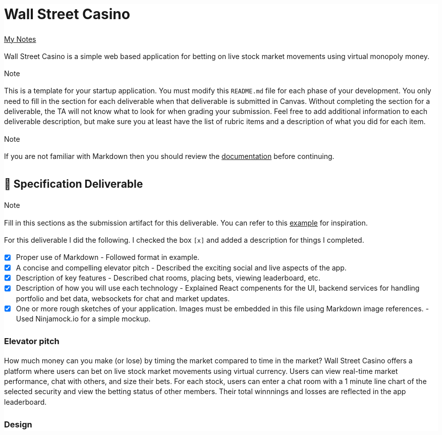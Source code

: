 # Wall Street Casino

[My Notes](notes.md)

Wall Street Casino is a simple web based application for betting on live stock market movements using virtual monopoly money.


> [!NOTE]
>  This is a template for your startup application. You must modify this `README.md` file for each phase of your development. You only need to fill in the section for each deliverable when that deliverable is submitted in Canvas. Without completing the section for a deliverable, the TA will not know what to look for when grading your submission. Feel free to add additional information to each deliverable description, but make sure you at least have the list of rubric items and a description of what you did for each item.

> [!NOTE]
>  If you are not familiar with Markdown then you should review the [documentation](https://docs.github.com/en/get-started/writing-on-github/getting-started-with-writing-and-formatting-on-github/basic-writing-and-formatting-syntax) before continuing.

## 🚀 Specification Deliverable

> [!NOTE]
>  Fill in this sections as the submission artifact for this deliverable. You can refer to this [example](https://github.com/webprogramming260/startup-example/blob/main/README.md) for inspiration.

For this deliverable I did the following. I checked the box `[x]` and added a description for things I completed.

- [X] Proper use of Markdown - Followed format in example.
- [X] A concise and compelling elevator pitch - Described the exciting social and live aspects of the app.
- [X] Description of key features - Described chat rooms, placing bets, viewing leaderboard, etc.
- [X] Description of how you will use each technology - Explained React compenents for the UI, backend services for handling portfolio and bet data, websockets for chat and market updates.
- [X] One or more rough sketches of your application. Images must be embedded in this file using Markdown image references. - Used Ninjamock.io for a simple mockup.

### Elevator pitch

How much money can you make (or lose) by timing the market compared to time in the market? Wall Street Casino offers a platform where users can bet on live stock market movements using virtual currency. Users can view real-time market performance, chat with others, and size their bets. For each stock, users can enter a chat room with a 1 minute line chart of the selected security and view the betting status of other members. Their total winnnings and losses are reflected in the app leaderboard. 

### Design
